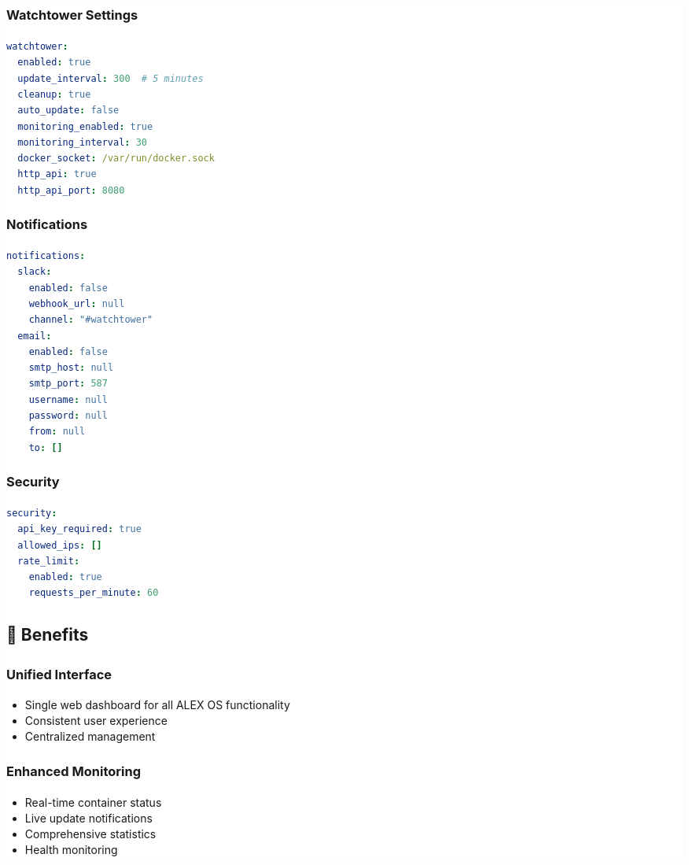 ### Watchtower Settings
```yaml
watchtower:
  enabled: true
  update_interval: 300  # 5 minutes
  cleanup: true
  auto_update: false
  monitoring_enabled: true
  monitoring_interval: 30
  docker_socket: /var/run/docker.sock
  http_api: true
  http_api_port: 8080
```

### Notifications
```yaml
notifications:
  slack:
    enabled: false
    webhook_url: null
    channel: "#watchtower"
  email:
    enabled: false
    smtp_host: null
    smtp_port: 587
    username: null
    password: null
    from: null
    to: []
```

### Security
```yaml
security:
  api_key_required: true
  allowed_ips: []
  rate_limit:
    enabled: true
    requests_per_minute: 60
```

## 🚀 Benefits

### Unified Interface
- Single web dashboard for all ALEX OS functionality
- Consistent user experience
- Centralized management

### Enhanced Monitoring
- Real-time container status
- Live update notifications
- Comprehensive statistics
- Health monitoring
